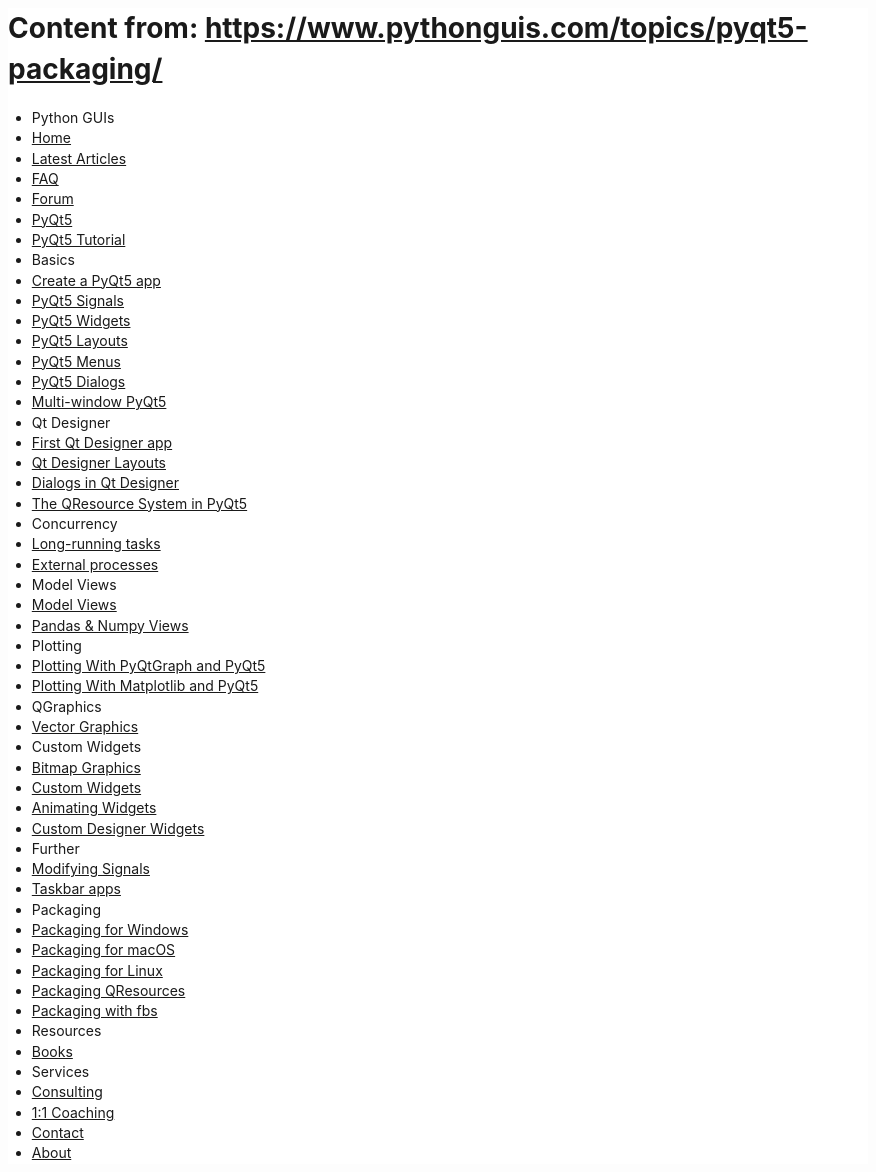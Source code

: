 # Content from: https://www.pythonguis.com/topics/pyqt5-packaging/

[](https://www.pythonguis.com/topics/pyqt5-packaging/#menu)
  * Python GUIs
  * [Home](https://www.pythonguis.com/)
  * [Latest Articles](https://www.pythonguis.com/latest/)
  * [FAQ](https://www.pythonguis.com/faq/)
  * [Forum ](https://forum.pythonguis.com/)
  * [PyQt5 ](https://www.pythonguis.com/pyqt5/)
  * [PyQt5 Tutorial ](https://www.pythonguis.com/pyqt5-tutorial/)
  * Basics
  * [Create a PyQt5 app](https://www.pythonguis.com/tutorials/creating-your-first-pyqt-window/)
  * [PyQt5 Signals](https://www.pythonguis.com/tutorials/pyqt-signals-slots-events/)
  * [PyQt5 Widgets](https://www.pythonguis.com/tutorials/pyqt-basic-widgets/)
  * [PyQt5 Layouts](https://www.pythonguis.com/tutorials/pyqt-layouts/)
  * [PyQt5 Menus](https://www.pythonguis.com/tutorials/pyqt-actions-toolbars-menus/)
  * [PyQt5 Dialogs](https://www.pythonguis.com/tutorials/pyqt-dialogs/)
  * [Multi-window PyQt5](https://www.pythonguis.com/tutorials/creating-multiple-windows/)
  * Qt Designer
  * [First Qt Designer app](https://www.pythonguis.com/tutorials/first-steps-qt-creator/)
  * [Qt Designer Layouts](https://www.pythonguis.com/tutorials/qt-designer-gui-layout/)
  * [Dialogs in Qt Designer](https://www.pythonguis.com/tutorials/creating-dialogs-qt-designer/)
  * [The QResource System in PyQt5](https://www.pythonguis.com/tutorials/qresource-system/)
  * Concurrency
  * [Long-running tasks](https://www.pythonguis.com/tutorials/multithreading-pyqt-applications-qthreadpool/)
  * [External processes](https://www.pythonguis.com/tutorials/qprocess-external-programs/)
  * Model Views
  * [Model Views](https://www.pythonguis.com/tutorials/modelview-architecture/)
  * [Pandas & Numpy Views](https://www.pythonguis.com/tutorials/qtableview-modelviews-numpy-pandas/)
  * Plotting
  * [Plotting With PyQtGraph and PyQt5](https://www.pythonguis.com/tutorials/plotting-pyqtgraph/)
  * [Plotting With Matplotlib and PyQt5](https://www.pythonguis.com/tutorials/plotting-matplotlib/)
  * QGraphics
  * [Vector Graphics](https://www.pythonguis.com/tutorials/pyqt-qgraphics-vector-graphics/)
  * Custom Widgets
  * [Bitmap Graphics](https://www.pythonguis.com/tutorials/bitmap-graphics/)
  * [Custom Widgets](https://www.pythonguis.com/tutorials/creating-your-own-custom-widgets/)
  * [Animating Widgets](https://www.pythonguis.com/tutorials/qpropertyanimation/)
  * [Custom Designer Widgets](https://www.pythonguis.com/tutorials/embed-pyqtgraph-custom-widgets-qt-app/)
  * Further
  * [Modifying Signals](https://www.pythonguis.com/tutorials/transmitting-extra-data-qt-signals/)
  * [Taskbar apps](https://www.pythonguis.com/tutorials/system-tray-mac-menu-bar-applications-pyqt/)
  * Packaging
  * [Packaging for Windows](https://www.pythonguis.com/tutorials/packaging-pyqt5-pyside2-applications-windows-pyinstaller/)
  * [Packaging for macOS](https://www.pythonguis.com/tutorials/packaging-pyqt5-applications-pyinstaller-macos-dmg/)
  * [Packaging for Linux](https://www.pythonguis.com/tutorials/packaging-pyqt5-applications-linux-pyinstaller/)
  * [Packaging QResources](https://www.pythonguis.com/tutorials/packaging-data-files-pyqt5-with-qresource-system/)
  * [Packaging with fbs](https://www.pythonguis.com/tutorials/packaging-pyqt5-apps-fbs/)
  * Resources
  * [Books](https://www.pythonguis.com/books/)
  * Services
  * [Consulting](https://www.pythonguis.com/hire/)
  * [1:1 Coaching](https://www.pythonguis.com/live/)
  * [Contact](https://www.pythonguis.com/contact/)
  * [About](https://www.pythonguis.com/about/)